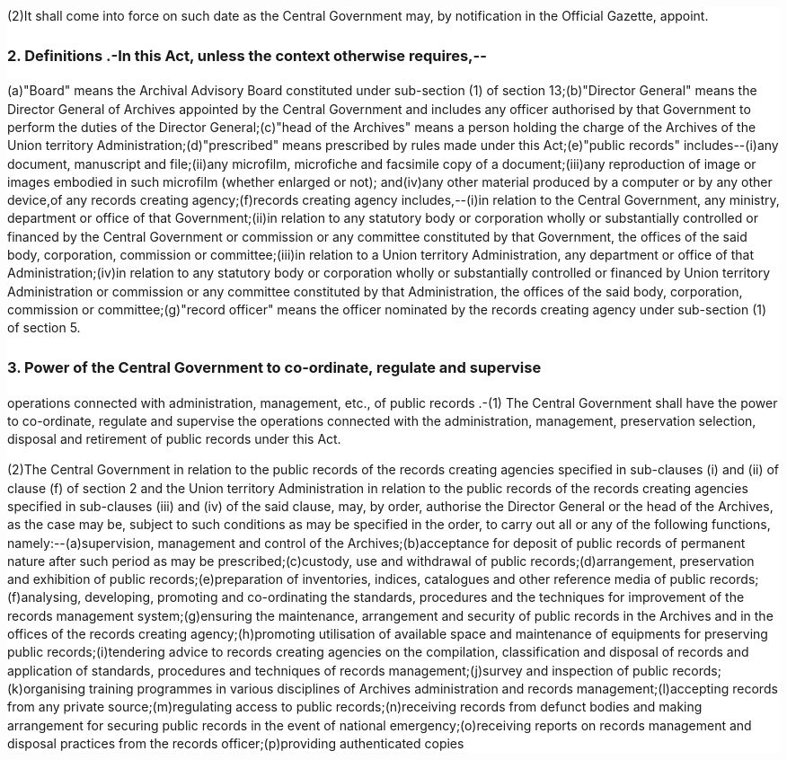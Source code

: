(2)It shall come into force on such date as the Central Government may, by
notification in the Official Gazette, appoint.

### 2. Definitions .-In this Act, unless the context otherwise requires,--

(a)"Board" means the Archival Advisory Board constituted under sub-section (1)
of section 13;(b)"Director General" means the Director General of Archives
appointed by the Central Government and includes any officer authorised by
that Government to perform the duties of the Director General;(c)"head of the
Archives" means a person holding the charge of the Archives of the Union
territory Administration;(d)"prescribed" means prescribed by rules made under
this Act;(e)"public records" includes--(i)any document, manuscript and
file;(ii)any microfilm, microfiche and facsimile copy of a document;(iii)any
reproduction of image or images embodied in such microfilm (whether enlarged
or not); and(iv)any other material produced by a computer or by any other
device,of any records creating agency;(f)records creating agency
includes,--(i)in relation to the Central Government, any ministry, department
or office of that Government;(ii)in relation to any statutory body or
corporation wholly or substantially controlled or financed by the Central
Government or commission or any committee constituted by that Government, the
offices of the said body, corporation, commission or committee;(iii)in
relation to a Union territory Administration, any department or office of that
Administration;(iv)in relation to any statutory body or corporation wholly or
substantially controlled or financed by Union territory Administration or
commission or any committee constituted by that Administration, the offices of
the said body, corporation, commission or committee;(g)"record officer" means
the officer nominated by the records creating agency under sub-section (1) of
section 5.

### 3. Power of the Central Government to co-ordinate, regulate and supervise
operations connected with administration, management, etc., of public records
.-(1) The Central Government shall have the power to co-ordinate, regulate and
supervise the operations connected with the administration, management,
preservation selection, disposal and retirement of public records under this
Act.

(2)The Central Government in relation to the public records of the records
creating agencies specified in sub-clauses (i) and (ii) of clause (f) of
section 2 and the Union territory Administration in relation to the public
records of the records creating agencies specified in sub-clauses (iii) and
(iv) of the said clause, may, by order, authorise the Director General or the
head of the Archives, as the case may be, subject to such conditions as may be
specified in the order, to carry out all or any of the following functions,
namely:--(a)supervision, management and control of the Archives;(b)acceptance
for deposit of public records of permanent nature after such period as may be
prescribed;(c)custody, use and withdrawal of public records;(d)arrangement,
preservation and exhibition of public records;(e)preparation of inventories,
indices, catalogues and other reference media of public records;(f)analysing,
developing, promoting and co-ordinating the standards, procedures and the
techniques for improvement of the records management system;(g)ensuring the
maintenance, arrangement and security of public records in the Archives and in
the offices of the records creating agency;(h)promoting utilisation of
available space and maintenance of equipments for preserving public
records;(i)tendering advice to records creating agencies on the compilation,
classification and disposal of records and application of standards,
procedures and techniques of records management;(j)survey and inspection of
public records;(k)organising training programmes in various disciplines of
Archives administration and records management;(l)accepting records from any
private source;(m)regulating access to public records;(n)receiving records
from defunct bodies and making arrangement for securing public records in the
event of national emergency;(o)receiving reports on records management and
disposal practices from the records officer;(p)providing authenticated copies